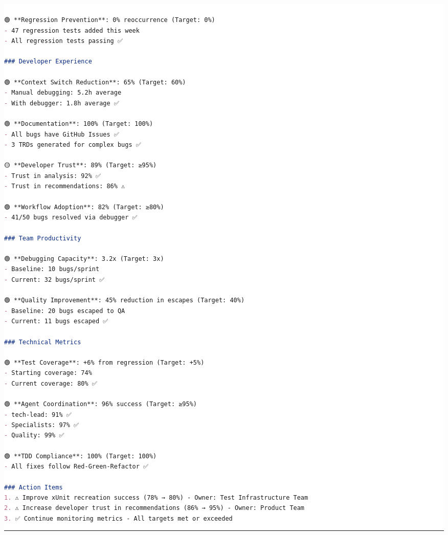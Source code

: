 ```markdown

🟢 **Regression Prevention**: 0% reoccurrence (Target: 0%)
- 47 regression tests added this week
- All regression tests passing ✅

### Developer Experience

🟢 **Context Switch Reduction**: 65% (Target: 60%)
- Manual debugging: 5.2h average
- With debugger: 1.8h average ✅

🟢 **Documentation**: 100% (Target: 100%)
- All bugs have GitHub Issues ✅
- 3 TRDs generated for complex bugs ✅

🟡 **Developer Trust**: 89% (Target: ≥95%)
- Trust in analysis: 92% ✅
- Trust in recommendations: 86% ⚠️

🟢 **Workflow Adoption**: 82% (Target: ≥80%)
- 41/50 bugs resolved via debugger ✅

### Team Productivity

🟢 **Debugging Capacity**: 3.2x (Target: 3x)
- Baseline: 10 bugs/sprint
- Current: 32 bugs/sprint ✅

🟢 **Quality Improvement**: 45% reduction in escapes (Target: 40%)
- Baseline: 20 bugs escaped to QA
- Current: 11 bugs escaped ✅

### Technical Metrics

🟢 **Test Coverage**: +6% from regression (Target: +5%)
- Starting coverage: 74%
- Current coverage: 80% ✅

🟢 **Agent Coordination**: 96% success (Target: ≥95%)
- tech-lead: 91% ✅
- Specialists: 97% ✅
- Quality: 99% ✅

🟢 **TDD Compliance**: 100% (Target: 100%)
- All fixes follow Red-Green-Refactor ✅

### Action Items
1. ⚠️ Improve xUnit recreation success (78% → 80%) - Owner: Test Infrastructure Team
2. ⚠️ Increase developer trust in recommendations (86% → 95%) - Owner: Product Team
3. ✅ Continue monitoring metrics - All targets met or exceeded
```

---